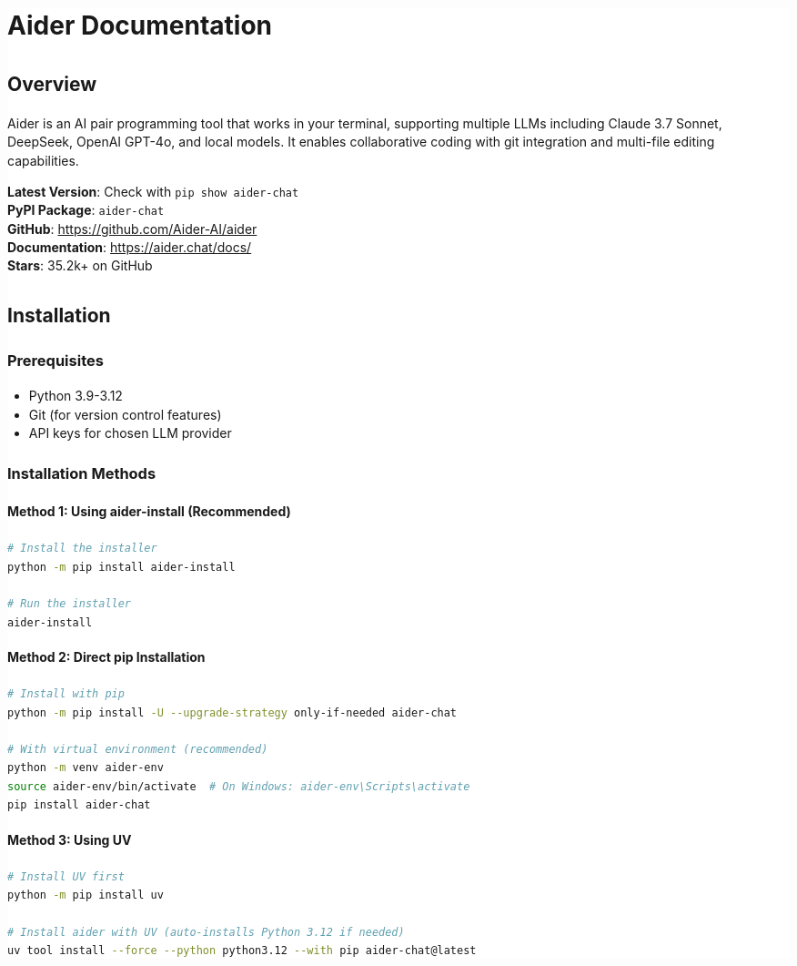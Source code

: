 # Aider Documentation

## Overview
Aider is an AI pair programming tool that works in your terminal, supporting multiple LLMs including Claude 3.7 Sonnet, DeepSeek, OpenAI GPT-4o, and local models. It enables collaborative coding with git integration and multi-file editing capabilities.

**Latest Version**: Check with `pip show aider-chat`  
**PyPI Package**: `aider-chat`  
**GitHub**: https://github.com/Aider-AI/aider  
**Documentation**: https://aider.chat/docs/  
**Stars**: 35.2k+ on GitHub

## Installation

### Prerequisites
- Python 3.9-3.12
- Git (for version control features)
- API keys for chosen LLM provider

### Installation Methods

#### Method 1: Using aider-install (Recommended)
```bash
# Install the installer
python -m pip install aider-install

# Run the installer
aider-install
```

#### Method 2: Direct pip Installation
```bash
# Install with pip
python -m pip install -U --upgrade-strategy only-if-needed aider-chat

# With virtual environment (recommended)
python -m venv aider-env
source aider-env/bin/activate  # On Windows: aider-env\Scripts\activate
pip install aider-chat
```

#### Method 3: Using UV
```bash
# Install UV first
python -m pip install uv

# Install aider with UV (auto-installs Python 3.12 if needed)
uv tool install --force --python python3.12 --with pip aider-chat@latest
```
